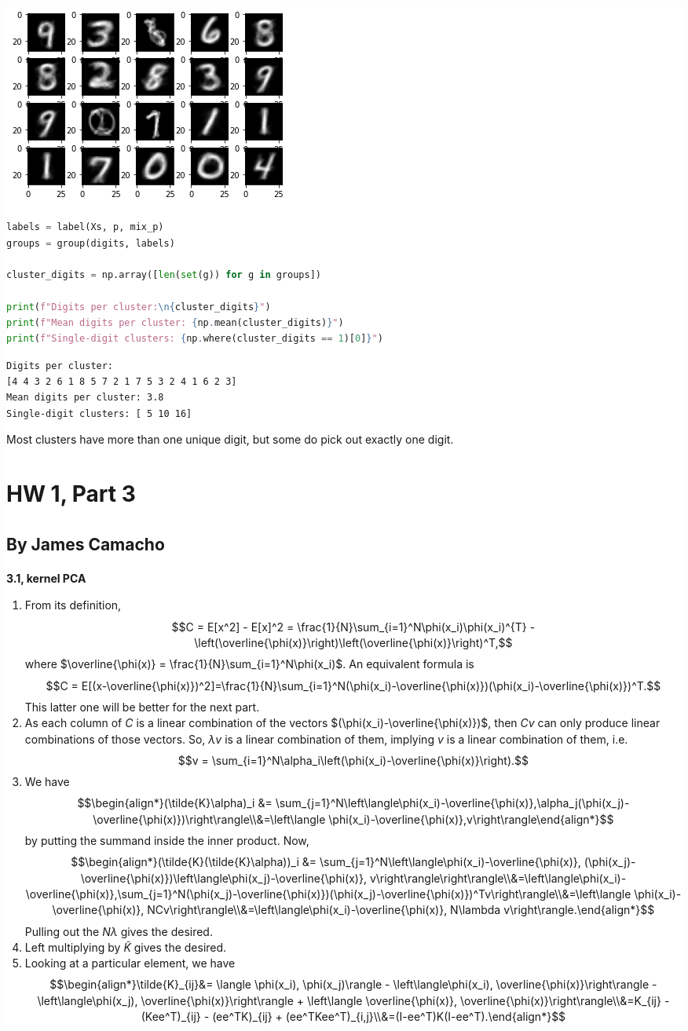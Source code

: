 ![png](output_4_2.png)



```python
labels = label(Xs, p, mix_p)
groups = group(digits, labels)

cluster_digits = np.array([len(set(g)) for g in groups])

print(f"Digits per cluster:\n{cluster_digits}")
print(f"Mean digits per cluster: {np.mean(cluster_digits)}")
print(f"Single-digit clusters: {np.where(cluster_digits == 1)[0]}")
```

    Digits per cluster:
    [4 4 3 2 6 1 8 5 7 2 1 7 5 3 2 4 1 6 2 3]
    Mean digits per cluster: 3.8
    Single-digit clusters: [ 5 10 16]
    

Most clusters have more than one unique digit, but some do pick out exactly one digit.

# HW 1, Part 3
## By James Camacho
**3.1, kernel PCA**
1. From its definition, $$C = E[x^2] - E[x]^2 = \frac{1}{N}\sum_{i=1}^N\phi(x_i)\phi(x_i)^{T} - \left(\overline{\phi(x)}\right)\left(\overline{\phi(x)}\right)^T,$$ where $\overline{\phi(x)} = \frac{1}{N}\sum_{i=1}^N\phi(x_i)$. An equivalent formula is $$C = E[(x-\overline{\phi(x)})^2]=\frac{1}{N}\sum_{i=1}^N(\phi(x_i)-\overline{\phi(x)})(\phi(x_i)-\overline{\phi(x)})^T.$$ This latter one will be better for the next part.
2. As each column of $C$ is a linear combination of the vectors $(\phi(x_i)-\overline{\phi(x)})$, then $Cv$ can only produce linear combinations of those vectors. So, $\lambda v$ is a linear combination of them, implying $v$ is a linear combination of them, i.e. $$v = \sum_{i=1}^N\alpha_i\left(\phi(x_i)-\overline{\phi(x)}\right).$$
3. We have$$\begin{align*}(\tilde{K}\alpha)_i &= \sum_{j=1}^N\left\langle\phi(x_i)-\overline{\phi(x)},\alpha_j(\phi(x_j)-\overline{\phi(x)})\right\rangle\\&=\left\langle \phi(x_i)-\overline{\phi(x)},v\right\rangle\end{align*}$$by putting the summand inside the inner product. Now,$$\begin{align*}(\tilde{K}(\tilde{K}\alpha))_i &= \sum_{j=1}^N\left\langle\phi(x_i)-\overline{\phi(x)}, (\phi(x_j)-\overline{\phi(x)})\left\langle\phi(x_j)-\overline{\phi(x)}, v\right\rangle\right\rangle\\&=\left\langle\phi(x_i)-\overline{\phi(x)},\sum_{j=1}^N(\phi(x_j)-\overline{\phi(x)})(\phi(x_j)-\overline{\phi(x)})^Tv\right\rangle\\&=\left\langle \phi(x_i)-\overline{\phi(x)}, NCv\right\rangle\\&=\left\langle\phi(x_i)-\overline{\phi(x)}, N\lambda v\right\rangle.\end{align*}$$Pulling out the $N\lambda$ gives the desired.
4. Left multiplying by $\tilde{K}$ gives the desired.
5. Looking at a particular element, we have$$\begin{align*}\tilde{K}_{ij}&= \langle \phi(x_i), \phi(x_j)\rangle - \left\langle\phi(x_i), \overline{\phi(x)}\right\rangle - \left\langle\phi(x_j), \overline{\phi(x)}\right\rangle + \left\langle \overline{\phi(x)}, \overline{\phi(x)}\right\rangle\\&=K_{ij} -(Kee^T)_{ij} - (ee^TK)_{ij} + (ee^TKee^T)_{i,j}\\&=(I-ee^T)K(I-ee^T).\end{align*}$$